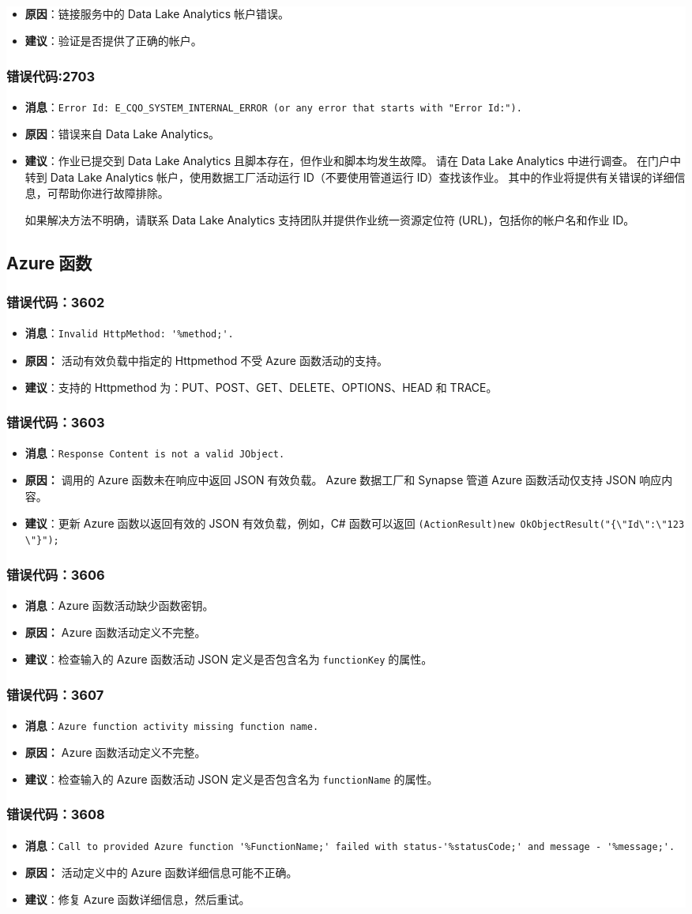 - **原因**：链接服务中的 Data Lake Analytics 帐户错误。

- **建议**：验证是否提供了正确的帐户。

### <a name="error-code-2703"></a>错误代码:2703

- **消息**：`Error Id: E_CQO_SYSTEM_INTERNAL_ERROR (or any error that starts with "Error Id:").`

- **原因**：错误来自 Data Lake Analytics。

- **建议**：作业已提交到 Data Lake Analytics 且脚本存在，但作业和脚本均发生故障。 请在 Data Lake Analytics 中进行调查。 在门户中转到 Data Lake Analytics 帐户，使用数据工厂活动运行 ID（不要使用管道运行 ID）查找该作业。 其中的作业将提供有关错误的详细信息，可帮助你进行故障排除。

   如果解决方法不明确，请联系 Data Lake Analytics 支持团队并提供作业统一资源定位符 (URL)，包括你的帐户名和作业 ID。
 
## <a name="azure-functions"></a>Azure 函数

### <a name="error-code-3602"></a>错误代码：3602

- **消息**：`Invalid HttpMethod: '%method;'.`

- **原因：** 活动有效负载中指定的 Httpmethod 不受 Azure 函数活动的支持。

- **建议**：支持的 Httpmethod 为：PUT、POST、GET、DELETE、OPTIONS、HEAD 和 TRACE。

### <a name="error-code-3603"></a>错误代码：3603

- **消息**：`Response Content is not a valid JObject.`

- **原因：** 调用的 Azure 函数未在响应中返回 JSON 有效负载。 Azure 数据工厂和 Synapse 管道 Azure 函数活动仅支持 JSON 响应内容。

- **建议**：更新 Azure 函数以返回有效的 JSON 有效负载，例如，C# 函数可以返回 `(ActionResult)new OkObjectResult("{\"Id\":\"123\"}");`

### <a name="error-code-3606"></a>错误代码：3606

- **消息**：Azure 函数活动缺少函数密钥。

- **原因：** Azure 函数活动定义不完整。

- **建议**：检查输入的 Azure 函数活动 JSON 定义是否包含名为 `functionKey` 的属性。

### <a name="error-code-3607"></a>错误代码：3607

- **消息**：`Azure function activity missing function name.`

- **原因：** Azure 函数活动定义不完整。

- **建议**：检查输入的 Azure 函数活动 JSON 定义是否包含名为 `functionName` 的属性。

### <a name="error-code-3608"></a>错误代码：3608

- **消息**：`Call to provided Azure function '%FunctionName;' failed with status-'%statusCode;' and message - '%message;'.`

- **原因：** 活动定义中的 Azure 函数详细信息可能不正确。

- **建议**：修复 Azure 函数详细信息，然后重试。
